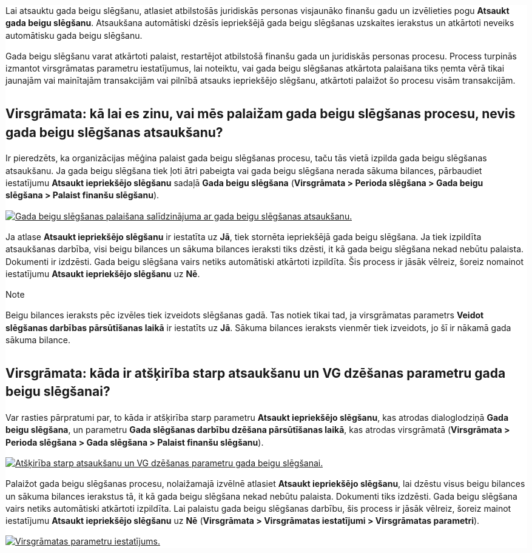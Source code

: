 Lai atsauktu gada beigu slēgšanu, atlasiet atbilstošās juridiskās personas visjaunāko finanšu gadu un izvēlieties pogu **Atsaukt gada beigu slēgšanu**. Atsaukšana automātiski dzēsīs iepriekšējā gada beigu slēgšanas uzskaites ierakstus un atkārtoti neveiks automātisku gada beigu slēgšanu. 

Gada beigu slēgšanu varat atkārtoti palaist, restartējot atbilstošā finanšu gada un juridiskās personas procesu. Process turpinās izmantot virsgrāmatas parametru iestatījumus, lai noteiktu, vai gada beigu slēgšanas atkārtota palaišana tiks ņemta vērā tikai jaunajām vai mainītajām transakcijām vai pilnībā atsauks iepriekšējo slēgšanu, atkārtoti palaižot šo procesu visām transakcijām.  

## <a name="general-ledger-how-do-i-know-that-were-running-year-end-close-and-not-undoing-year-end-close"></a>Virsgrāmata: kā lai es zinu, vai mēs palaižam gada beigu slēgšanas procesu, nevis gada beigu slēgšanas atsaukšanu?
Ir pieredzēts, ka organizācijas mēģina palaist gada beigu slēgšanas procesu, taču tās vietā izpilda gada beigu slēgšanas atsaukšanu. Ja gada beigu slēgšana tiek ļoti ātri pabeigta vai gada beigu slēgšana nerada sākuma bilances, pārbaudiet iestatījumu **Atsaukt iepriekšējo slēgšanu** sadaļā **Gada beigu slēgšana** (**Virsgrāmata > Perioda slēgšana > Gada beigu slēgšana > Palaist finanšu slēgšanu**). 

[![Gada beigu slēgšanas palaišana salīdzinājuma ar gada beigu slēgšanas atsaukšanu.](./media/faq-2020-yr-end-01.png)](./media/faq-2020-yr-end-01.png)

Ja atlase **Atsaukt iepriekšējo slēgšanu** ir iestatīta uz **Jā**, tiek stornēta iepriekšējā gada beigu slēgšana. Ja tiek izpildīta atsaukšanas darbība, visi beigu bilances un sākuma bilances ieraksti tiks dzēsti, it kā gada beigu slēgšana nekad nebūtu palaista. Dokumenti ir izdzēsti. Gada beigu slēgšana vairs netiks automātiski atkārtoti izpildīta. Šis process ir jāsāk vēlreiz, šoreiz nomainot iestatījumu **Atsaukt iepriekšējo slēgšanu** uz **Nē**. 

> [!NOTE]
> Beigu bilances ieraksts pēc izvēles tiek izveidots slēgšanas gadā. Tas notiek tikai tad, ja virsgrāmatas parametrs **Veidot slēgšanas darbības pārsūtīšanas laikā** ir iestatīts uz **Jā**. Sākuma bilances ieraksts vienmēr tiek izveidots, jo šī ir nākamā gada sākuma bilance.  
 
## <a name="general-ledger-what-is-the-difference-between-undo-and-delete-gl-parameter-for-year-end-close"></a>Virsgrāmata: kāda ir atšķirība starp atsaukšanu un VG dzēšanas parametru gada beigu slēgšanai?
Var rasties pārpratumi par, to kāda ir atšķirība starp parametru **Atsaukt iepriekšējo slēgšanu**, kas atrodas dialoglodziņā **Gada beigu slēgšana**, un parametru **Gada slēgšanas darbību dzēšana pārsūtīšanas laikā**, kas atrodas virsgrāmatā (**Virsgrāmata > Perioda slēgšana > Gada slēgšana > Palaist finanšu slēgšanu**).  

[![Atšķirība starp atsaukšanu un VG dzēšanas parametru gada beigu slēgšanai.](./media/faq-2020-yr-end-02.png)](./media/faq-2020-yr-end-02.png)

Palaižot gada beigu slēgšanas procesu, nolaižamajā izvēlnē atlasiet **Atsaukt iepriekšējo slēgšanu**, lai dzēstu visus beigu bilances un sākuma bilances ierakstus tā, it kā gada beigu slēgšana nekad nebūtu palaista. Dokumenti tiks izdzēsti. Gada beigu slēgšana vairs netiks automātiski atkārtoti izpildīta. Lai palaistu gada beigu slēgšanas darbību, šis process ir jāsāk vēlreiz, šoreiz mainot iestatījumu **Atsaukt iepriekšējo slēgšanu** uz **Nē** (**Virsgrāmata > Virsgrāmatas iestatījumi > Virsgrāmatas parametri**). 

[![Virsgrāmatas parametru iestatījums.](./media/faq-2020-yr-end-03.png)](./media/faq-2020-yr-end-03.png)

